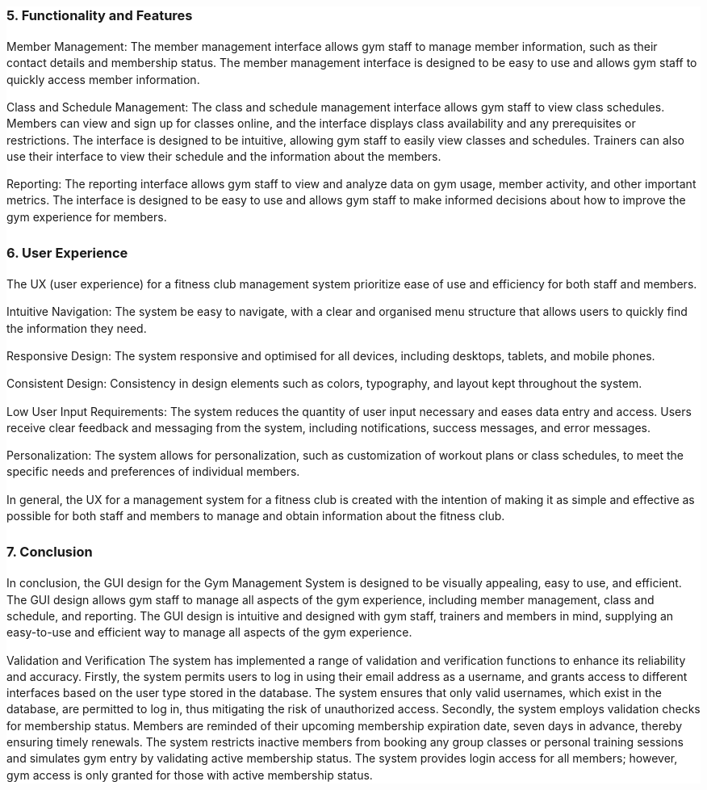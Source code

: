 ### 5.	Functionality and Features

Member Management:
The member management interface allows gym staff to manage member information, such as their contact details and membership status. The member management interface is designed to be easy to use and allows gym staff to quickly access member information. 

Class and Schedule Management:
The class and schedule management interface allows gym staff to view class schedules. Members can view and sign up for classes online, and the interface displays class availability and any prerequisites or restrictions. The interface is designed to be intuitive, allowing gym staff to easily view classes and schedules. Trainers can also use their interface to view their schedule and the information about the members.

Reporting:
The reporting interface allows gym staff to view and analyze data on gym usage, member activity, and other important metrics. The interface is designed to be easy to use and allows gym staff to make informed decisions about how to improve the gym experience for members.

### 6.	User Experience

The UX (user experience) for a fitness club management system prioritize ease of use and efficiency for both staff and members. 

Intuitive Navigation: The system be easy to navigate, with a clear and organised menu structure that allows users to quickly find the information they need.

Responsive Design: The system responsive and optimised for all devices, including desktops, tablets, and mobile phones.

Consistent Design: Consistency in design elements such as colors, typography, and layout kept throughout the system.

Low User Input Requirements: The system reduces the quantity of user input necessary and eases data entry and access. Users receive clear feedback and messaging from the system, including notifications, success messages, and error messages.

Personalization: The system allows for personalization, such as customization of workout plans or class schedules, to meet the specific needs and preferences of individual members.

In general, the UX for a management system for a fitness club is created with the intention of making it as simple and effective as possible for both staff and members to manage and obtain information about the fitness club.

### 7.	Conclusion
In conclusion, the GUI design for the Gym Management System is designed to be visually appealing, easy to use, and efficient. The GUI design allows gym staff to manage all aspects of the gym experience, including member management, class and schedule, and reporting. The GUI design is intuitive and designed with gym staff, trainers and members in mind, supplying an easy-to-use and efficient way to manage all aspects of the gym experience.

Validation and Verification
The system has implemented a range of validation and verification functions to enhance its reliability and accuracy. Firstly, the system permits users to log in using their email address as a username, and grants access to different interfaces based on the user type stored in the database. The system ensures that only valid usernames, which exist in the database, are permitted to log in, thus mitigating the risk of unauthorized access.
Secondly, the system employs validation checks for membership status. Members are reminded of their upcoming membership expiration date, seven days in advance, thereby ensuring timely renewals. The system restricts inactive members from booking any group classes or personal training sessions and simulates gym entry by validating active membership status. The system provides login access for all members; however, gym access is only granted for those with active membership status.
